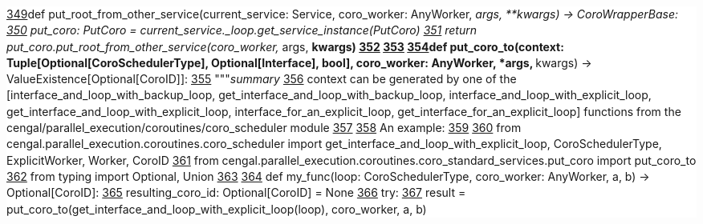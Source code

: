 </span><span id="L-349"><a href="#L-349"><span class="linenos">349</span></a><span class="k">def</span> <span class="nf">put_root_from_other_service</span><span class="p">(</span><span class="n">current_service</span><span class="p">:</span> <span class="n">Service</span><span class="p">,</span> <span class="n">coro_worker</span><span class="p">:</span> <span class="n">AnyWorker</span><span class="p">,</span> <span class="o">*</span><span class="n">args</span><span class="p">,</span> <span class="o">**</span><span class="n">kwargs</span><span class="p">)</span> <span class="o">-&gt;</span> <span class="n">CoroWrapperBase</span><span class="p">:</span>
</span><span id="L-350"><a href="#L-350"><span class="linenos">350</span></a>    <span class="n">put_coro</span><span class="p">:</span> <span class="n">PutCoro</span> <span class="o">=</span> <span class="n">current_service</span><span class="o">.</span><span class="n">_loop</span><span class="o">.</span><span class="n">get_service_instance</span><span class="p">(</span><span class="n">PutCoro</span><span class="p">)</span>
</span><span id="L-351"><a href="#L-351"><span class="linenos">351</span></a>    <span class="k">return</span> <span class="n">put_coro</span><span class="o">.</span><span class="n">put_root_from_other_service</span><span class="p">(</span><span class="n">coro_worker</span><span class="p">,</span> <span class="o">*</span><span class="n">args</span><span class="p">,</span> <span class="o">**</span><span class="n">kwargs</span><span class="p">)</span>
</span><span id="L-352"><a href="#L-352"><span class="linenos">352</span></a>
</span><span id="L-353"><a href="#L-353"><span class="linenos">353</span></a>
</span><span id="L-354"><a href="#L-354"><span class="linenos">354</span></a><span class="k">def</span> <span class="nf">put_coro_to</span><span class="p">(</span><span class="n">context</span><span class="p">:</span> <span class="n">Tuple</span><span class="p">[</span><span class="n">Optional</span><span class="p">[</span><span class="n">CoroSchedulerType</span><span class="p">],</span> <span class="n">Optional</span><span class="p">[</span><span class="n">Interface</span><span class="p">],</span> <span class="nb">bool</span><span class="p">],</span> <span class="n">coro_worker</span><span class="p">:</span> <span class="n">AnyWorker</span><span class="p">,</span> <span class="o">*</span><span class="n">args</span><span class="p">,</span> <span class="o">**</span><span class="n">kwargs</span><span class="p">)</span> <span class="o">-&gt;</span> <span class="n">ValueExistence</span><span class="p">[</span><span class="n">Optional</span><span class="p">[</span><span class="n">CoroID</span><span class="p">]]:</span>
</span><span id="L-355"><a href="#L-355"><span class="linenos">355</span></a><span class="w">    </span><span class="sd">&quot;&quot;&quot;_summary_</span>
</span><span id="L-356"><a href="#L-356"><span class="linenos">356</span></a><span class="sd">        context can be generated by one of the [interface_and_loop_with_backup_loop, get_interface_and_loop_with_backup_loop, interface_and_loop_with_explicit_loop, get_interface_and_loop_with_explicit_loop, interface_for_an_explicit_loop, get_interface_for_an_explicit_loop] functions from the cengal/parallel_execution/coroutines/coro_scheduler module</span>
</span><span id="L-357"><a href="#L-357"><span class="linenos">357</span></a><span class="sd">        </span>
</span><span id="L-358"><a href="#L-358"><span class="linenos">358</span></a><span class="sd">        An example:</span>
</span><span id="L-359"><a href="#L-359"><span class="linenos">359</span></a>
</span><span id="L-360"><a href="#L-360"><span class="linenos">360</span></a><span class="sd">        from cengal.parallel_execution.coroutines.coro_scheduler import get_interface_and_loop_with_explicit_loop, CoroSchedulerType, ExplicitWorker, Worker, CoroID</span>
</span><span id="L-361"><a href="#L-361"><span class="linenos">361</span></a><span class="sd">        from cengal.parallel_execution.coroutines.coro_standard_services.put_coro import put_coro_to</span>
</span><span id="L-362"><a href="#L-362"><span class="linenos">362</span></a><span class="sd">        from typing import Optional, Union</span>
</span><span id="L-363"><a href="#L-363"><span class="linenos">363</span></a>
</span><span id="L-364"><a href="#L-364"><span class="linenos">364</span></a><span class="sd">        def my_func(loop: CoroSchedulerType, coro_worker: AnyWorker, a, b) -&gt; Optional[CoroID]:</span>
</span><span id="L-365"><a href="#L-365"><span class="linenos">365</span></a><span class="sd">            resulting_coro_id: Optional[CoroID] = None</span>
</span><span id="L-366"><a href="#L-366"><span class="linenos">366</span></a><span class="sd">            try:</span>
</span><span id="L-367"><a href="#L-367"><span class="linenos">367</span></a><span class="sd">                result = put_coro_to(get_interface_and_loop_with_explicit_loop(loop), coro_worker, a, b)</span>
